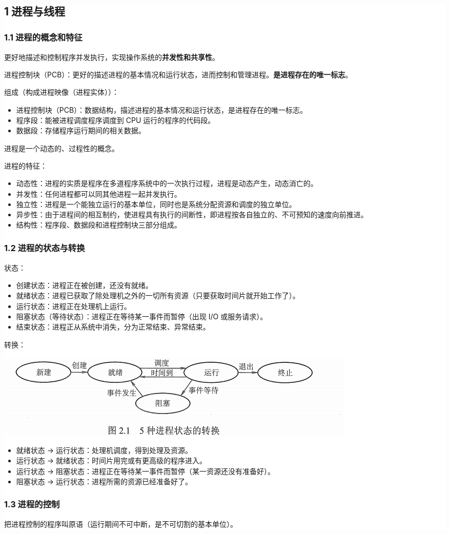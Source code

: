 ## 1 进程与线程

### 1.1 进程的概念和特征

更好地描述和控制程序并发执行，实现操作系统的**并发性和共享性**。

进程控制块（PCB）：更好的描述进程的基本情况和运行状态，进而控制和管理进程。**是进程存在的唯一标志**。

组成（构成进程映像（进程实体））：

- 进程控制块（PCB）：数据结构，描述进程的基本情况和运行状态，是进程存在的唯一标志。
- 程序段：能被进程调度程序调度到 CPU 运行的程序的代码段。
- 数据段：存储程序运行期间的相关数据。

进程是一个动态的、过程性的概念。

进程的特征：

* 动态性：进程的实质是程序在多道程序系统中的一次执行过程，进程是动态产生，动态消亡的。
* 并发性：任何进程都可以同其他进程一起并发执行。
* 独立性：进程是一个能独立运行的基本单位，同时也是系统分配资源和调度的独立单位。
* 异步性：由于进程间的相互制约，使进程具有执行的间断性，即进程按各自独立的、不可预知的速度向前推进。
* 结构性：程序段、数据段和进程控制块三部分组成。

### 1.2 进程的状态与转换

状态：

* 创建状态：进程正在被创建，还没有就绪。
* 就绪状态：进程已获取了除处理机之外的一切所有资源（只要获取时间片就开始工作了）。
* 运行状态：进程正在处理机上运行。
* 阻塞状态（等待状态）：进程正在等待某一事件而暂停（出现 I/O 或服务请求）。
* 结束状态：进程正从系统中消失，分为正常结束、异常结束。

转换：

![](../asset/进程状态转换.png)

- 就绪状态 -> 运行状态：处理机调度，得到处理及资源。
- 运行状态 -> 就绪状态：时间片用完或有更高级的程序进入。
- 运行状态 -> 阻塞状态：进程正在等待某一事件而暂停（某一资源还没有准备好）。
- 阻塞状态 -> 运行状态：进程所需的资源已经准备好了。

### 1.3 进程的控制

把进程控制的程序叫原语（运行期间不可中断，是不可切割的基本单位）。
